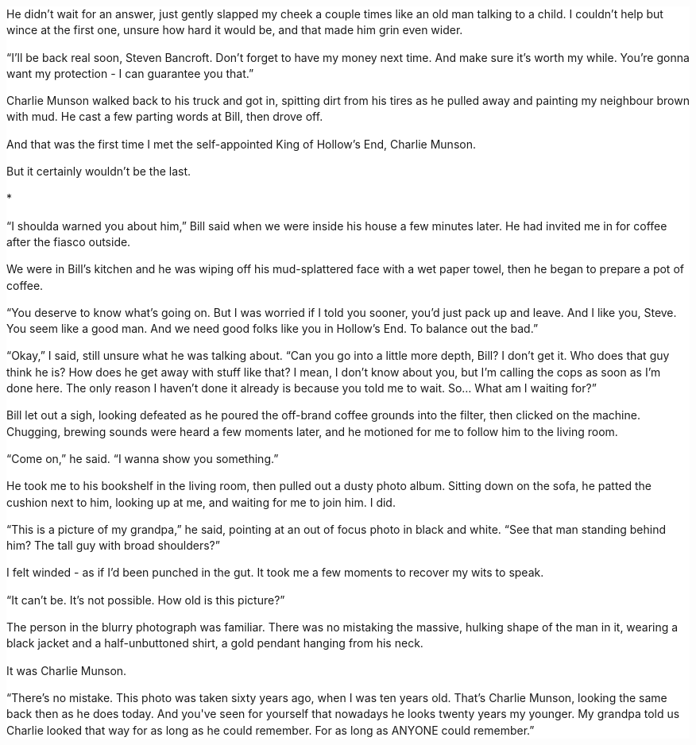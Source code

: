 He didn’t wait for an answer, just gently slapped my cheek a couple times like an old man talking to a child.  I couldn’t help but wince at the first one, unsure how hard it would be, and that made him grin even wider.

“I’ll be back real soon, Steven Bancroft.  Don’t forget to have my money next time.  And make sure it’s worth my while.  You’re gonna want my protection - I can guarantee you that.”

Charlie Munson walked back to his truck and got in, spitting dirt from his tires as he pulled away and painting my neighbour brown with mud.  He cast a few parting words at Bill, then drove off.

And that was the first time I met the self-appointed King of Hollow’s End, Charlie Munson.

But it certainly wouldn’t be the last.

\*

“I shoulda warned you about him,” Bill said when we were inside his house a few minutes later.  He had invited me in for coffee after the fiasco outside.

We were in Bill’s kitchen and he was wiping off his mud-splattered face with a wet paper towel, then he began to prepare a pot of coffee.

“You deserve to know what’s going on.  But I was worried if I told you sooner, you’d just pack up and leave.  And I like you, Steve.  You seem like a good man.  And we need good folks like you in Hollow’s End.  To balance out the bad.”

“Okay,” I said, still unsure what he was talking about.  “Can you go into a little more depth, Bill?  I don’t get it.  Who does that guy think he is?  How does he get away with stuff like that?  I mean, I don’t know about you, but I’m calling the cops as soon as I’m done here.  The only reason I haven’t done it already is because you told me to wait.  So…  What am I waiting for?”

Bill let out a sigh, looking defeated as he poured the off-brand coffee grounds into the filter, then clicked on the machine.  Chugging, brewing sounds were heard a few moments later, and he motioned for me to follow him to the living room.

“Come on,” he said.  “I wanna show you something.”

He took me to his bookshelf in the living room, then pulled out a dusty photo album.  Sitting down on the sofa, he patted the cushion next to him, looking up at me, and waiting for me to join him.  I did.

“This is a picture of my grandpa,” he said, pointing at an out of focus photo in black and white.  “See that man standing behind him?  The tall guy with broad shoulders?”

I felt winded - as if I’d been punched in the gut.  It took me a few moments to recover my wits to speak.

“It can’t be.  It’s not possible. How old is this picture?”

The person in the blurry photograph was familiar.  There was no mistaking the massive, hulking shape of the man in it, wearing a black jacket and a half-unbuttoned shirt, a gold pendant hanging from his neck.

It was Charlie Munson.

“There’s no mistake. This photo was taken sixty years ago, when I was ten years old.  That’s Charlie Munson, looking the same back then as he does today.  And you've seen for yourself that nowadays he looks twenty years my younger.  My grandpa told us Charlie looked that way for as long as he could remember.  For as long as ANYONE could remember.”
